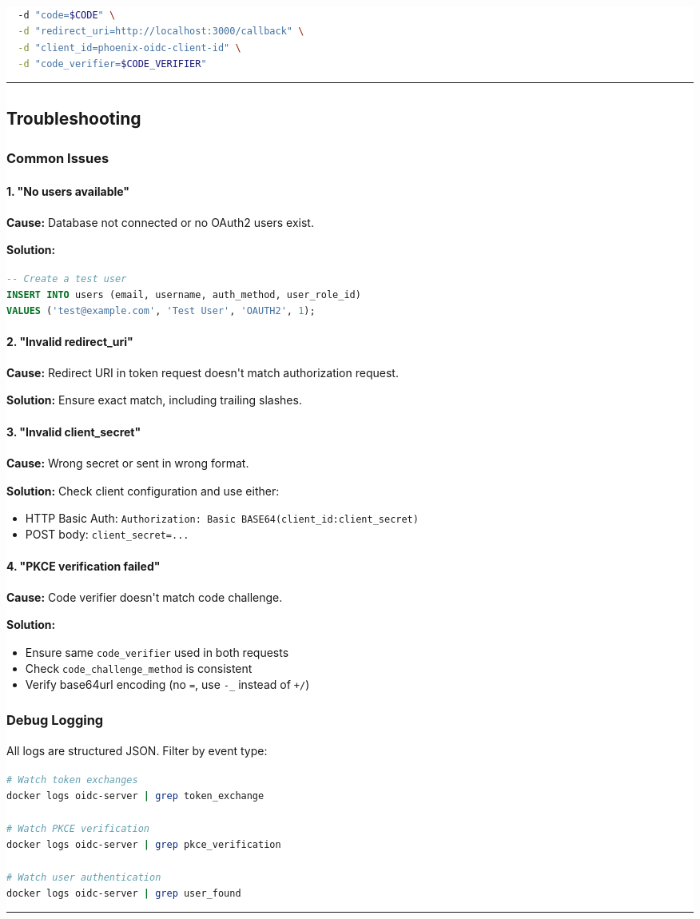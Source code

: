 ```bash
  -d "code=$CODE" \
  -d "redirect_uri=http://localhost:3000/callback" \
  -d "client_id=phoenix-oidc-client-id" \
  -d "code_verifier=$CODE_VERIFIER"
```

---

## Troubleshooting

### Common Issues

#### 1. "No users available"

**Cause:** Database not connected or no OAuth2 users exist.

**Solution:**
```sql
-- Create a test user
INSERT INTO users (email, username, auth_method, user_role_id)
VALUES ('test@example.com', 'Test User', 'OAUTH2', 1);
```

#### 2. "Invalid redirect_uri"

**Cause:** Redirect URI in token request doesn't match authorization request.

**Solution:** Ensure exact match, including trailing slashes.

#### 3. "Invalid client_secret"

**Cause:** Wrong secret or sent in wrong format.

**Solution:** Check client configuration and use either:
- HTTP Basic Auth: `Authorization: Basic BASE64(client_id:client_secret)`
- POST body: `client_secret=...`

#### 4. "PKCE verification failed"

**Cause:** Code verifier doesn't match code challenge.

**Solution:**
- Ensure same `code_verifier` used in both requests
- Check `code_challenge_method` is consistent
- Verify base64url encoding (no `=`, use `-_` instead of `+/`)

### Debug Logging

All logs are structured JSON. Filter by event type:

```bash
# Watch token exchanges
docker logs oidc-server | grep token_exchange

# Watch PKCE verification
docker logs oidc-server | grep pkce_verification

# Watch user authentication
docker logs oidc-server | grep user_found
```

---